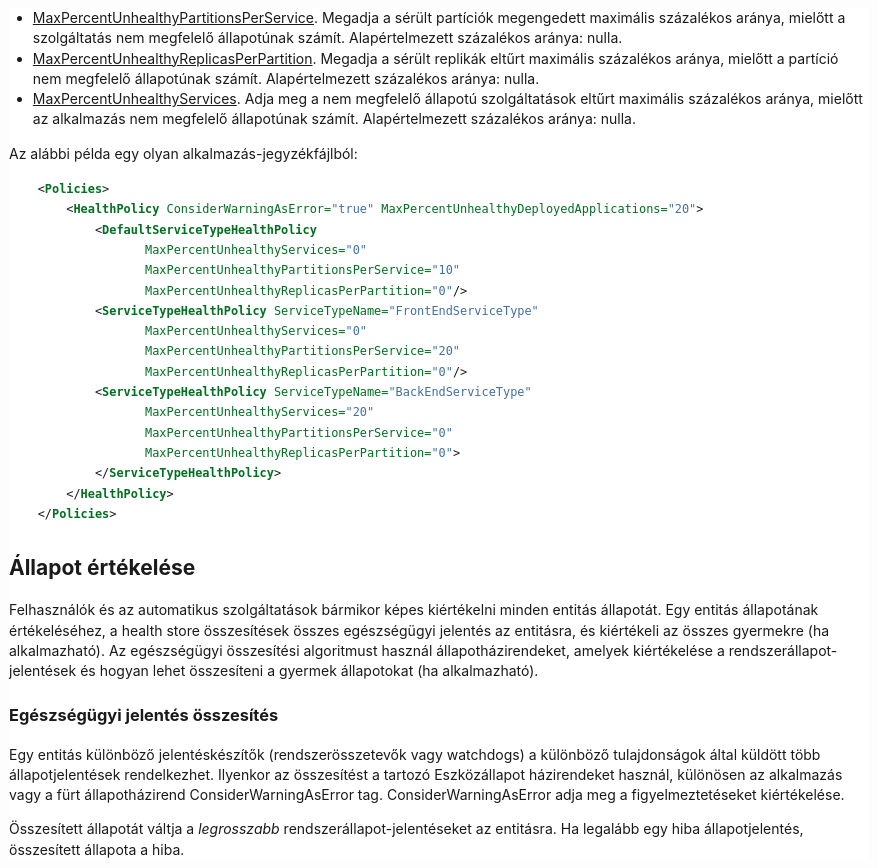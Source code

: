 * [MaxPercentUnhealthyPartitionsPerService](https://docs.microsoft.com/dotnet/api/system.fabric.health.servicetypehealthpolicy.maxpercentunhealthypartitionsperservice). Megadja a sérült partíciók megengedett maximális százalékos aránya, mielőtt a szolgáltatás nem megfelelő állapotúnak számít. Alapértelmezett százalékos aránya: nulla.
* [MaxPercentUnhealthyReplicasPerPartition](https://docs.microsoft.com/dotnet/api/system.fabric.health.servicetypehealthpolicy.maxpercentunhealthyreplicasperpartition). Megadja a sérült replikák eltűrt maximális százalékos aránya, mielőtt a partíció nem megfelelő állapotúnak számít. Alapértelmezett százalékos aránya: nulla.
* [MaxPercentUnhealthyServices](https://docs.microsoft.com/dotnet/api/system.fabric.health.servicetypehealthpolicy.maxpercentunhealthyservices). Adja meg a nem megfelelő állapotú szolgáltatások eltűrt maximális százalékos aránya, mielőtt az alkalmazás nem megfelelő állapotúnak számít. Alapértelmezett százalékos aránya: nulla.

Az alábbi példa egy olyan alkalmazás-jegyzékfájlból:

```xml
    <Policies>
        <HealthPolicy ConsiderWarningAsError="true" MaxPercentUnhealthyDeployedApplications="20">
            <DefaultServiceTypeHealthPolicy
                   MaxPercentUnhealthyServices="0"
                   MaxPercentUnhealthyPartitionsPerService="10"
                   MaxPercentUnhealthyReplicasPerPartition="0"/>
            <ServiceTypeHealthPolicy ServiceTypeName="FrontEndServiceType"
                   MaxPercentUnhealthyServices="0"
                   MaxPercentUnhealthyPartitionsPerService="20"
                   MaxPercentUnhealthyReplicasPerPartition="0"/>
            <ServiceTypeHealthPolicy ServiceTypeName="BackEndServiceType"
                   MaxPercentUnhealthyServices="20"
                   MaxPercentUnhealthyPartitionsPerService="0"
                   MaxPercentUnhealthyReplicasPerPartition="0">
            </ServiceTypeHealthPolicy>
        </HealthPolicy>
    </Policies>
```

## <a name="health-evaluation"></a>Állapot értékelése
Felhasználók és az automatikus szolgáltatások bármikor képes kiértékelni minden entitás állapotát. Egy entitás állapotának értékeléséhez, a health store összesítések összes egészségügyi jelentés az entitásra, és kiértékeli az összes gyermekre (ha alkalmazható). Az egészségügyi összesítési algoritmust használ állapotházirendeket, amelyek kiértékelése a rendszerállapot-jelentések és hogyan lehet összesíteni a gyermek állapotokat (ha alkalmazható).

### <a name="health-report-aggregation"></a>Egészségügyi jelentés összesítés
Egy entitás különböző jelentéskészítők (rendszerösszetevők vagy watchdogs) a különböző tulajdonságok által küldött több állapotjelentések rendelkezhet. Ilyenkor az összesítést a tartozó Eszközállapot házirendeket használ, különösen az alkalmazás vagy a fürt állapotházirend ConsiderWarningAsError tag. ConsiderWarningAsError adja meg a figyelmeztetéseket kiértékelése.

Összesített állapotát váltja a *legrosszabb* rendszerállapot-jelentéseket az entitásra. Ha legalább egy hiba állapotjelentés, összesített állapota a hiba.
